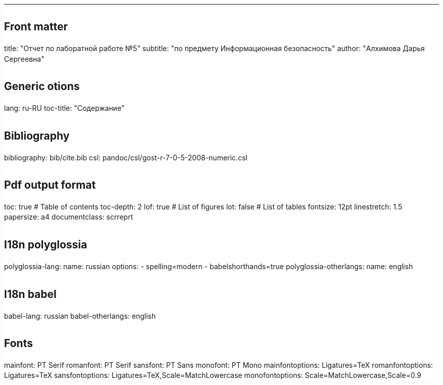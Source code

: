 
---
## Front matter
title: "Отчет по лаборатной работе №5"
subtitle: "по предмету Информационная безопасность"
author: "Алхимова Дарья Сергеевна"

## Generic otions
lang: ru-RU
toc-title: "Содержание"

## Bibliography
bibliography: bib/cite.bib
csl: pandoc/csl/gost-r-7-0-5-2008-numeric.csl

## Pdf output format
toc: true # Table of contents
toc-depth: 2
lof: true # List of figures
lot: false # List of tables
fontsize: 12pt
linestretch: 1.5
papersize: a4
documentclass: scrreprt

## I18n polyglossia
polyglossia-lang:
  name: russian
  options:
	- spelling=modern
	- babelshorthands=true
polyglossia-otherlangs:
  name: english

## I18n babel
babel-lang: russian
babel-otherlangs: english

## Fonts
mainfont: PT Serif
romanfont: PT Serif
sansfont: PT Sans
monofont: PT Mono
mainfontoptions: Ligatures=TeX
romanfontoptions: Ligatures=TeX
sansfontoptions: Ligatures=TeX,Scale=MatchLowercase
monofontoptions: Scale=MatchLowercase,Scale=0.9

